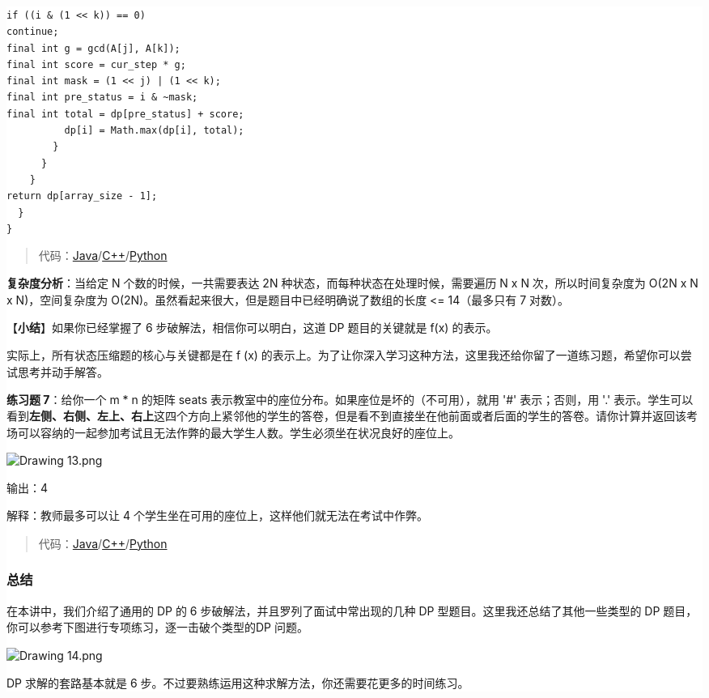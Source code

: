 ```
if ((i & (1 << k)) == 0)
continue;
final int g = gcd(A[j], A[k]);
final int score = cur_step * g;
final int mask = (1 << j) | (1 << k);
final int pre_status = i & ~mask;
final int total = dp[pre_status] + score;
          dp[i] = Math.max(dp[i], total);
        }
      }
    }
return dp[array_size - 1];
  }
}
```

> 代码：[Java](https://github.com/lagoueduCol/Algorithm-Dryad/blob/main/14.DP/1799.n-%E6%AC%A1%E6%93%8D%E4%BD%9C%E5%90%8E%E7%9A%84%E6%9C%80%E5%A4%A7%E5%88%86%E6%95%B0%E5%92%8C.java?fileGuid=xxQTRXtVcqtHK6j8)/[C++](https://github.com/lagoueduCol/Algorithm-Dryad/blob/main/14.DP/1799.n-%E6%AC%A1%E6%93%8D%E4%BD%9C%E5%90%8E%E7%9A%84%E6%9C%80%E5%A4%A7%E5%88%86%E6%95%B0%E5%92%8C.cpp?fileGuid=xxQTRXtVcqtHK6j8)/[Python](https://github.com/lagoueduCol/Algorithm-Dryad/blob/main/14.DP/1799.n-%E6%AC%A1%E6%93%8D%E4%BD%9C%E5%90%8E%E7%9A%84%E6%9C%80%E5%A4%A7%E5%88%86%E6%95%B0%E5%92%8C.py?fileGuid=xxQTRXtVcqtHK6j8)

**复杂度分析**：当给定 N 个数的时候，一共需要表达 2N 种状态，而每种状态在处理时候，需要遍历 N x N 次，所以时间复杂度为 O(2N x N x N)，空间复杂度为 O(2N)。虽然看起来很大，但是题目中已经明确说了数组的长度 <= 14（最多只有 7 对数）。

【**小结**】如果你已经掌握了 6 步破解法，相信你可以明白，这道 DP 题目的关键就是 f(x) 的表示。

实际上，所有状态压缩题的核心与关键都是在 f (x) 的表示上。为了让你深入学习这种方法，这里我还给你留了一道练习题，希望你可以尝试思考并动手解答。

**练习题 7**：给你一个 m \* n 的矩阵 seats 表示教室中的座位分布。如果座位是坏的（不可用），就用 '#' 表示；否则，用 '.' 表示。学生可以看到**左侧、右侧、左上、右上**这四个方向上紧邻他的学生的答卷，但是看不到直接坐在他前面或者后面的学生的答卷。请你计算并返回该考场可以容纳的一起参加考试且无法作弊的最大学生人数。学生必须坐在状况良好的座位上。

![Drawing 13.png](https://s0.lgstatic.com/i/image6/M00/37/61/CioPOWB2zYiAaRzEAAAr6bp4N30004.png)

输出：4

解释：教师最多可以让 4 个学生坐在可用的座位上，这样他们就无法在考试中作弊。

> 代码：[Java](https://github.com/lagoueduCol/Algorithm-Dryad/blob/main/14.DP/1349.%E5%8F%82%E5%8A%A0%E8%80%83%E8%AF%95%E7%9A%84%E6%9C%80%E5%A4%A7%E5%AD%A6%E7%94%9F%E6%95%B0.java?fileGuid=xxQTRXtVcqtHK6j8)/[C++](https://github.com/lagoueduCol/Algorithm-Dryad/blob/main/14.DP/1349.%E5%8F%82%E5%8A%A0%E8%80%83%E8%AF%95%E7%9A%84%E6%9C%80%E5%A4%A7%E5%AD%A6%E7%94%9F%E6%95%B0.cpp?fileGuid=xxQTRXtVcqtHK6j8)/[Python](https://github.com/lagoueduCol/Algorithm-Dryad/blob/main/14.DP/1349.%E5%8F%82%E5%8A%A0%E8%80%83%E8%AF%95%E7%9A%84%E6%9C%80%E5%A4%A7%E5%AD%A6%E7%94%9F%E6%95%B0.py?fileGuid=xxQTRXtVcqtHK6j8)

### 总结

在本讲中，我们介绍了通用的 DP 的 6 步破解法，并且罗列了面试中常出现的几种 DP 型题目。这里我还总结了其他一些类型的 DP 题目，你可以参考下图进行专项练习，逐一击破个类型的DP 问题。

![Drawing 14.png](https://s0.lgstatic.com/i/image6/M00/37/61/CioPOWB2zZ2AJiVSAARePu3Wkh8895.png)

DP 求解的套路基本就是 6 步。不过要熟练运用这种求解方法，你还需要花更多的时间练习。
